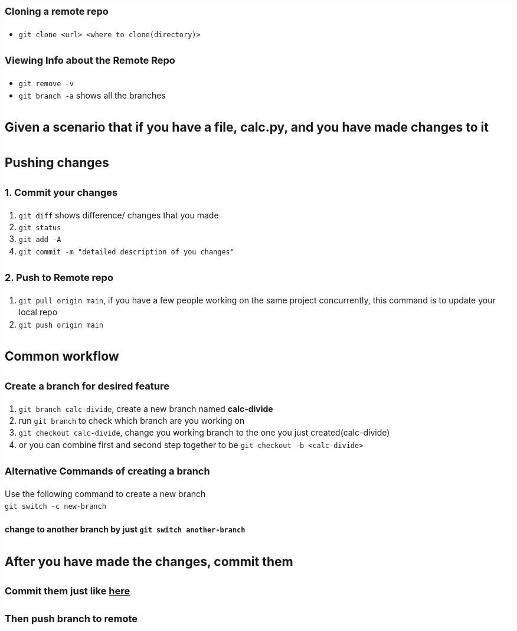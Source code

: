 ### Cloning a remote repo

- `git clone <url> <where to clone(directory)>`

### Viewing Info about the Remote Repo

- `git remove -v`
- `git branch -a` shows all the branches

## Given a scenario that if you have a file, calc.py, and you have made changes to it

## Pushing changes

### 1. Commit your changes

1. `git diff` shows difference/ changes that you made
2. `git status`
3. `git add -A`
4. `git commit -m "detailed description of you changes"`

### 2. Push to Remote repo

1. `git pull origin main`, if you have a few people working on the same project concurrently, this command is to update your local repo
2. `git push origin main`

## Common workflow

### Create a branch for desired feature

1. `git branch calc-divide`, create a new branch named **calc-divide**
2. run `git branch` to check which branch are you working on
3. `git checkout calc-divide`, change you working branch to the one you just created(calc-divide)
4. or you can combine first and second step together to be `git checkout -b <calc-divide>`

### Alternative Commands of creating a branch

Use the following command to create a new branch    
`git switch -c new-branch`

#### change to another branch by just `git switch another-branch`

## After you have made the changes, commit them

### Commit them just like [here](#1-commit-your-changes)

### Then push branch to remote
